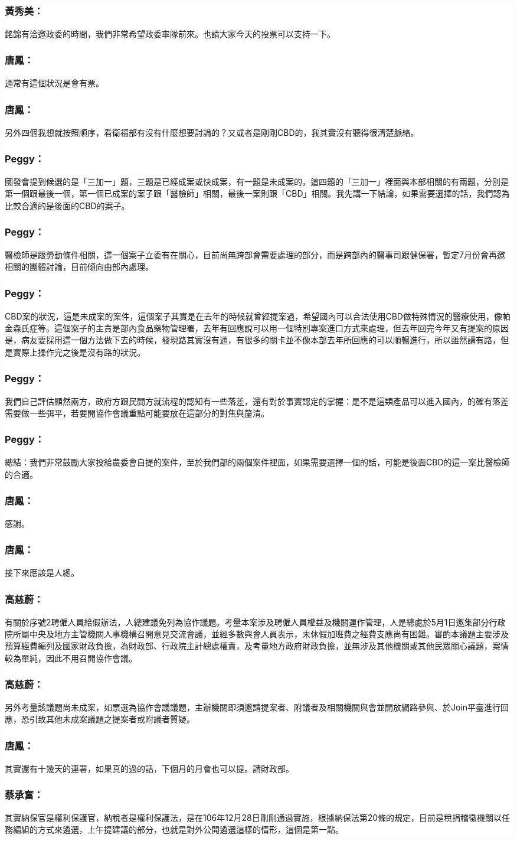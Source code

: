 ### 黃秀美：
銘錦有洽邀政委的時間，我們非常希望政委率隊前來。也請大家今天的投票可以支持一下。

### 唐鳳：
通常有這個狀況是會有票。

### 唐鳳：
另外四個我想就按照順序，看衛福部有沒有什麼想要討論的？又或者是剛剛CBD的，我其實沒有聽得很清楚脈絡。

### Peggy：
國發會提到候選的是「三加一」題，三題是已經成案或快成案，有一題是未成案的，這四題的「三加一」裡面與本部相關的有兩題，分別是第一個跟最後一個，第一個已成案的案子跟「醫檢師」相關，最後一案則跟「CBD」相關。我先講一下結論，如果需要選擇的話，我們認為比較合適的是後面的CBD的案子。

### Peggy：
醫檢師是跟勞動條件相關，這一個案子立委有在關心，目前尚無跨部會需要處理的部分，而是跨部內的醫事司跟健保署，暫定7月份會再邀相關的團體討論，目前傾向由部內處理。

### Peggy：
CBD案的狀況，這是未成案的案件，這個案子其實是在去年的時候就曾經提案過，希望國內可以合法使用CBD做特殊情況的醫療使用，像帕金森氏症等。這個案子的主責是部內食品藥物管理署，去年有回應說可以用一個特別專案進口方式來處理，但去年回完今年又有提案的原因是，病友要採用這一個方法做下去的時候，發現路其實沒有通，有很多的關卡並不像本部去年所回應的可以順暢進行，所以雖然講有路，但是實際上操作完之後是沒有路的狀況。

### Peggy：
我們自己評估顯然兩方，政府方跟民間方就流程的認知有一些落差，還有對於事實認定的掌握：是不是這類產品可以進入國內，的確有落差需要做一些弭平，若要開協作會議重點可能要放在這部分的對焦與釐清。

### Peggy：
總結：我們非常鼓勵大家投給農委會自提的案件，至於我們部的兩個案件裡面，如果需要選擇一個的話，可能是後面CBD的這一案比醫檢師的合適。

### 唐鳳：
感謝。

### 唐鳳：
接下來應該是人總。

### 高慈蔚：
有關於序號2聘僱人員給假辦法，人總建議免列為協作議題。考量本案涉及聘僱人員權益及機關運作管理，人是總處於5月1日邀集部分行政院所屬中央及地方主管機關人事機構召開意見交流會議，並經多數與會人員表示，未休假加班費之經費支應尚有困難。審酌本議題主要涉及預算經費編列及國家財政負擔，為財政部、行政院主計總處權責，及考量地方政府財政負擔，並無涉及其他機關或其他民眾關心議題，案情較為單純，因此不用召開協作會議。

### 高慈蔚：
另外考量該議題尚未成案，如票選為協作會議議題，主辦機關即須邀請提案者、附議者及相關機關與會並開放網路參與、於Join平臺進行回應，恐引致其他未成案議題之提案者或附議者質疑。

### 唐鳳：
其實還有十幾天的連署，如果真的過的話，下個月的月會也可以提。請財政部。

### 蔡承奮：
其實納保官是權利保護官，納稅者是權利保護法，是在106年12月28日剛剛通過實施，根據納保法第20條的規定，目前是稅捐稽徵機關以任務編組的方式來遴選，上午提建議的部分，也就是對外公開遴選這樣的情形，這個是第一點。
